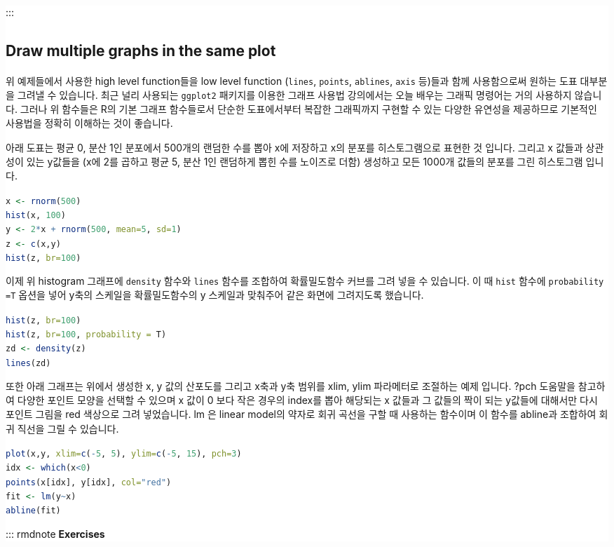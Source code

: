 

:::

## Draw multiple graphs in the same plot

위 예제들에서 사용한 high level function들을 low level function (`lines`, `points`, `ablines`, `axis` 등)들과 함께 사용함으로써 원하는 도표 대부분을 그려낼 수 있습니다. 최근 널리 사용되는 `ggplot2` 패키지를 이용한 그래프 사용법 강의에서는 오늘 배우는 그래픽 명령어는 거의 사용하지 않습니다. 그러나 위 함수들은 R의 기본 그래프 함수들로서 단순한 도표에서부터 복잡한 그래픽까지 구현할 수 있는 다양한 유연성을 제공하므로 기본적인 사용법을 정확히 이해하는 것이 좋습니다.

아래 도표는 평균 0, 분산 1인 분포에서 500개의 랜덤한 수를 뽑아 x에 저장하고 x의 분포를 히스토그램으로 표현한 것 입니다. 그리고 x 값들과 상관성이 있는 y값들을 (x에 2를 곱하고 평균 5, 분산 1인 랜덤하게 뽑힌 수를 노이즈로 더함) 생성하고 모든 1000개 값들의 분포를 그린 히스토그램 입니다. 


```r
x <- rnorm(500)
hist(x, 100)
y <- 2*x + rnorm(500, mean=5, sd=1)
z <- c(x,y)
hist(z, br=100)
```

이제 위 histogram 그래프에 `density` 함수와 `lines` 함수를 조합하여 확률밀도함수 커브를 그려 넣을 수 있습니다. 이 때 `hist` 함수에 `probability=T` 옵션을 넣어 y축의 스케일을 확률밀도함수의 y 스케일과 맞춰주어 같은 화면에 그려지도록 했습니다.



```r
hist(z, br=100)
hist(z, br=100, probability = T)
zd <- density(z)
lines(zd)
```


또한 아래 그래프는 위에서 생성한 x, y 값의 산포도를 그리고 x축과 y축 범위를 xlim, ylim 파라메터로 조절하는 예제 입니다. ?pch 도움말을 참고하여 다양한 포인트 모양을 선택할 수 있으며 x 값이 0 보다 작은 경우의 index를 뽑아 해당되는 x 값들과 그 값들의 짝이 되는 y값들에 대해서만 다시 포인트 그림을 red 색상으로 그려 넣었습니다. lm 은 linear model의 약자로 회귀 곡선을 구할 때 사용하는 함수이며 이 함수를 abline과 조합하여 회귀 직선을 그릴 수 있습니다.


```r
plot(x,y, xlim=c(-5, 5), ylim=c(-5, 15), pch=3)
idx <- which(x<0)
points(x[idx], y[idx], col="red")
fit <- lm(y~x)
abline(fit)
```



::: rmdnote
**Exercises**
